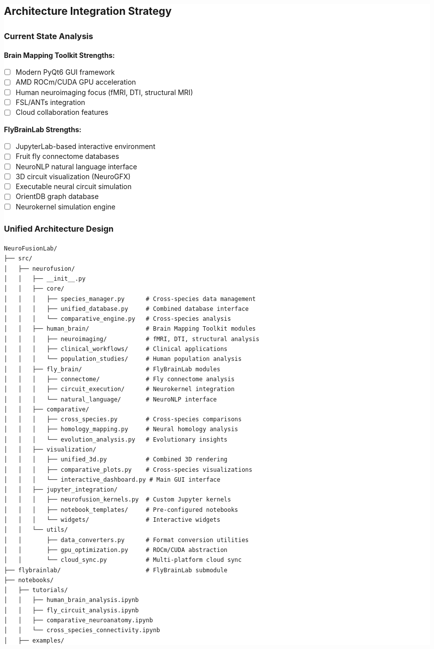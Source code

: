 ## Architecture Integration Strategy

### Current State Analysis

**Brain Mapping Toolkit Strengths:**
- [ ] Modern PyQt6 GUI framework
- [ ] AMD ROCm/CUDA GPU acceleration  
- [ ] Human neuroimaging focus (fMRI, DTI, structural MRI)
- [ ] FSL/ANTs integration
- [ ] Cloud collaboration features

**FlyBrainLab Strengths:**
- [ ] JupyterLab-based interactive environment
- [ ] Fruit fly connectome databases
- [ ] NeuroNLP natural language interface
- [ ] 3D circuit visualization (NeuroGFX)
- [ ] Executable neural circuit simulation
- [ ] OrientDB graph database
- [ ] Neurokernel simulation engine

### Unified Architecture Design

```
NeuroFusionLab/
├── src/
│   ├── neurofusion/
│   │   ├── __init__.py
│   │   ├── core/
│   │   │   ├── species_manager.py      # Cross-species data management
│   │   │   ├── unified_database.py     # Combined database interface
│   │   │   └── comparative_engine.py   # Cross-species analysis
│   │   ├── human_brain/                # Brain Mapping Toolkit modules
│   │   │   ├── neuroimaging/           # fMRI, DTI, structural analysis
│   │   │   ├── clinical_workflows/     # Clinical applications
│   │   │   └── population_studies/     # Human population analysis
│   │   ├── fly_brain/                  # FlyBrainLab modules
│   │   │   ├── connectome/             # Fly connectome analysis
│   │   │   ├── circuit_execution/      # Neurokernel integration
│   │   │   └── natural_language/       # NeuroNLP interface
│   │   ├── comparative/
│   │   │   ├── cross_species.py        # Cross-species comparisons
│   │   │   ├── homology_mapping.py     # Neural homology analysis
│   │   │   └── evolution_analysis.py   # Evolutionary insights
│   │   ├── visualization/
│   │   │   ├── unified_3d.py           # Combined 3D rendering
│   │   │   ├── comparative_plots.py    # Cross-species visualizations  
│   │   │   └── interactive_dashboard.py # Main GUI interface
│   │   ├── jupyter_integration/
│   │   │   ├── neurofusion_kernels.py  # Custom Jupyter kernels
│   │   │   ├── notebook_templates/     # Pre-configured notebooks
│   │   │   └── widgets/                # Interactive widgets
│   │   └── utils/
│   │       ├── data_converters.py      # Format conversion utilities
│   │       ├── gpu_optimization.py     # ROCm/CUDA abstraction
│   │       └── cloud_sync.py           # Multi-platform cloud sync
├── flybrainlab/                        # FlyBrainLab submodule
├── notebooks/
│   ├── tutorials/
│   │   ├── human_brain_analysis.ipynb
│   │   ├── fly_circuit_analysis.ipynb
│   │   ├── comparative_neuroanatomy.ipynb
│   │   └── cross_species_connectivity.ipynb
│   ├── examples/
```